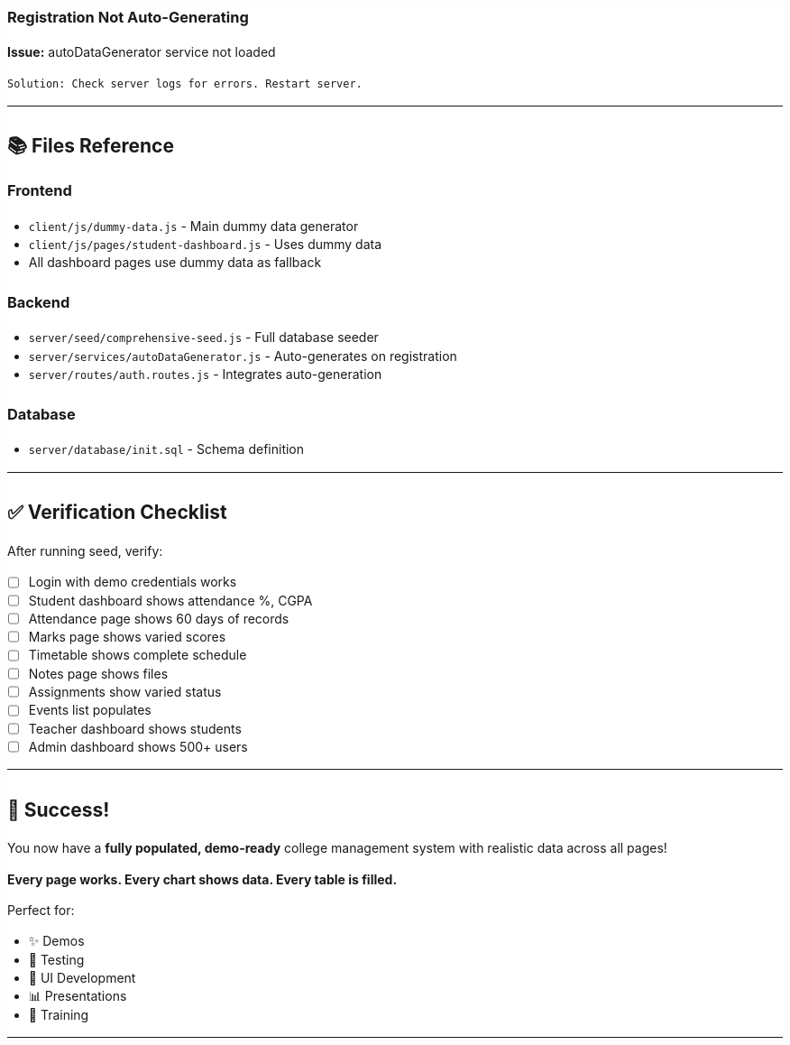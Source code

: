 ### Registration Not Auto-Generating

**Issue:** autoDataGenerator service not loaded
```
Solution: Check server logs for errors. Restart server.
```

---

## 📚 Files Reference

### Frontend
- `client/js/dummy-data.js` - Main dummy data generator
- `client/js/pages/student-dashboard.js` - Uses dummy data
- All dashboard pages use dummy data as fallback

### Backend
- `server/seed/comprehensive-seed.js` - Full database seeder
- `server/services/autoDataGenerator.js` - Auto-generates on registration
- `server/routes/auth.routes.js` - Integrates auto-generation

### Database
- `server/database/init.sql` - Schema definition

---

## ✅ Verification Checklist

After running seed, verify:

- [ ] Login with demo credentials works
- [ ] Student dashboard shows attendance %, CGPA
- [ ] Attendance page shows 60 days of records
- [ ] Marks page shows varied scores
- [ ] Timetable shows complete schedule
- [ ] Notes page shows files
- [ ] Assignments show varied status
- [ ] Events list populates
- [ ] Teacher dashboard shows students
- [ ] Admin dashboard shows 500+ users

---

## 🎉 Success!

You now have a **fully populated, demo-ready** college management system with realistic data across all pages!

**Every page works. Every chart shows data. Every table is filled.**

Perfect for:
- ✨ Demos
- 🧪 Testing
- 🎨 UI Development
- 📊 Presentations
- 🚀 Training

---